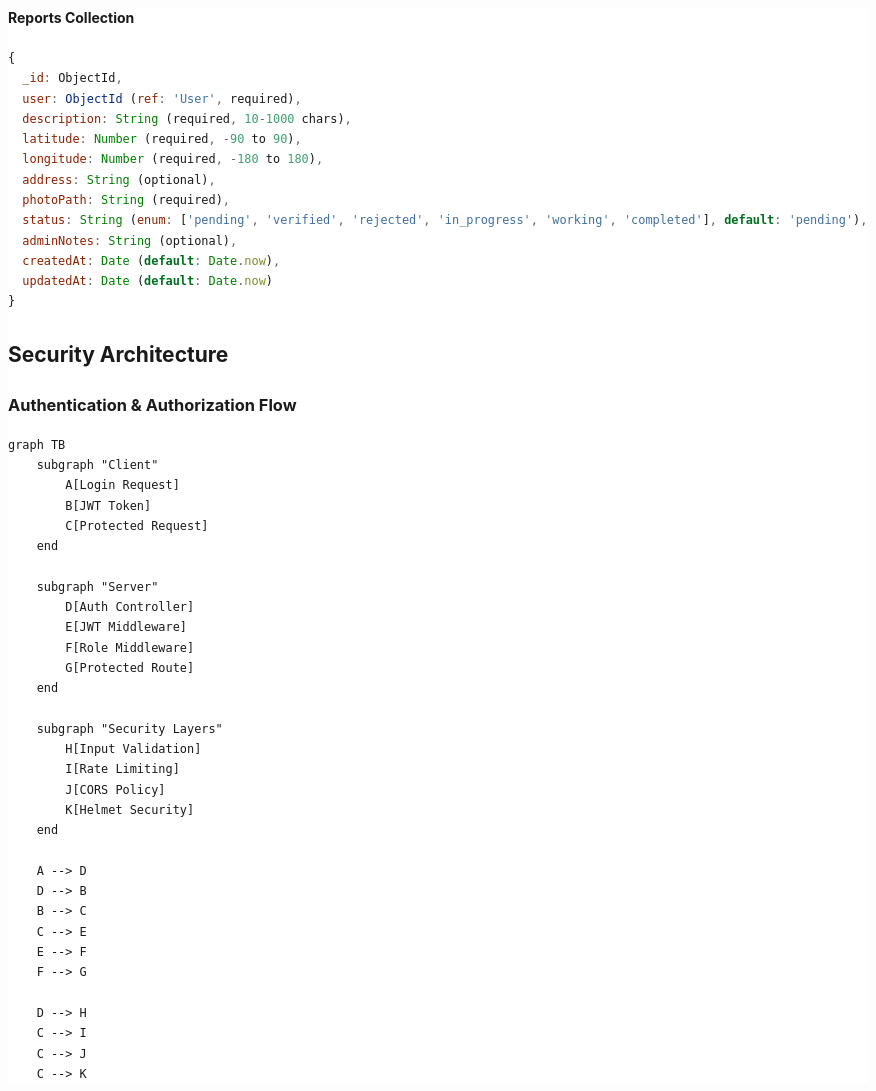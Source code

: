 #### Reports Collection
```javascript
{
  _id: ObjectId,
  user: ObjectId (ref: 'User', required),
  description: String (required, 10-1000 chars),
  latitude: Number (required, -90 to 90),
  longitude: Number (required, -180 to 180),
  address: String (optional),
  photoPath: String (required),
  status: String (enum: ['pending', 'verified', 'rejected', 'in_progress', 'working', 'completed'], default: 'pending'),
  adminNotes: String (optional),
  createdAt: Date (default: Date.now),
  updatedAt: Date (default: Date.now)
}
```

## Security Architecture

### Authentication & Authorization Flow

```mermaid
graph TB
    subgraph "Client"
        A[Login Request]
        B[JWT Token]
        C[Protected Request]
    end
    
    subgraph "Server"
        D[Auth Controller]
        E[JWT Middleware]
        F[Role Middleware]
        G[Protected Route]
    end
    
    subgraph "Security Layers"
        H[Input Validation]
        I[Rate Limiting]
        J[CORS Policy]
        K[Helmet Security]
    end
    
    A --> D
    D --> B
    B --> C
    C --> E
    E --> F
    F --> G
    
    D --> H
    C --> I
    C --> J
    C --> K
```
